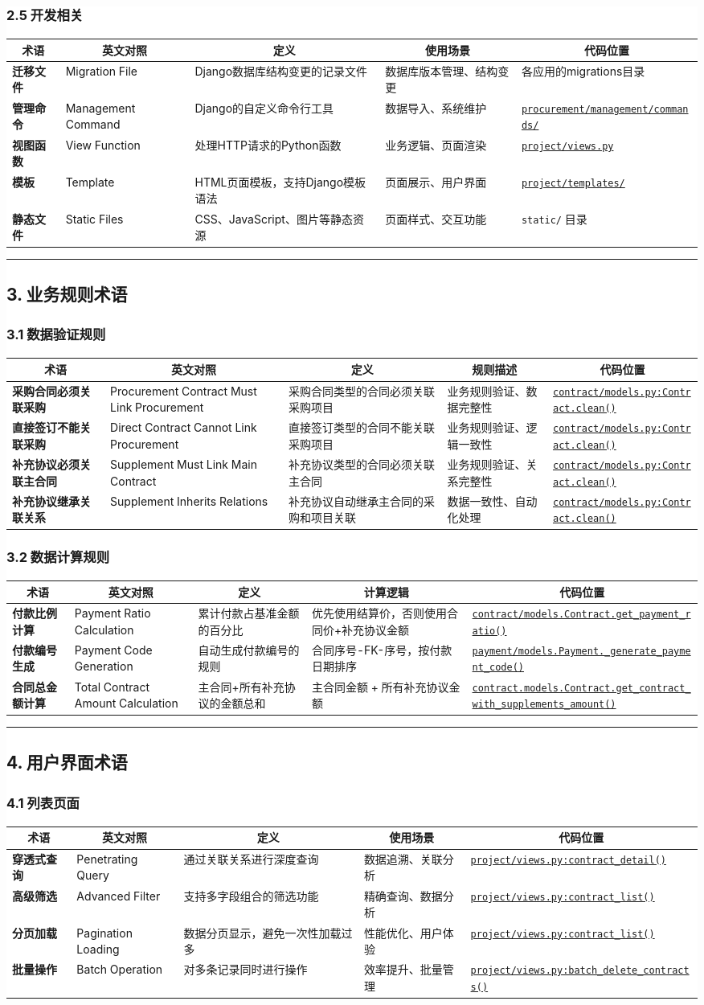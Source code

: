 ### 2.5 开发相关

| 术语 | 英文对照 | 定义 | 使用场景 | 代码位置 |
|------|----------|------|----------|----------|
| **迁移文件** | Migration File | Django数据库结构变更的记录文件 | 数据库版本管理、结构变更 | 各应用的migrations目录 |
| **管理命令** | Management Command | Django的自定义命令行工具 | 数据导入、系统维护 | [`procurement/management/commands/`](procurement/management/commands/) |
| **视图函数** | View Function | 处理HTTP请求的Python函数 | 业务逻辑、页面渲染 | [`project/views.py`](project/views.py) |
| **模板** | Template | HTML页面模板，支持Django模板语法 | 页面展示、用户界面 | [`project/templates/`](project/templates/) |
| **静态文件** | Static Files | CSS、JavaScript、图片等静态资源 | 页面样式、交互功能 | `static/` 目录 |

---

## 3. 业务规则术语

### 3.1 数据验证规则

| 术语 | 英文对照 | 定义 | 规则描述 | 代码位置 |
|------|----------|------|----------|----------|
| **采购合同必须关联采购** | Procurement Contract Must Link Procurement | 采购合同类型的合同必须关联采购项目 | 业务规则验证、数据完整性 | [`contract/models.py:Contract.clean()`](contract/models.py:198) |
| **直接签订不能关联采购** | Direct Contract Cannot Link Procurement | 直接签订类型的合同不能关联采购项目 | 业务规则验证、逻辑一致性 | [`contract/models.py:Contract.clean()`](contract/models.py:202) |
| **补充协议必须关联主合同** | Supplement Must Link Main Contract | 补充协议类型的合同必须关联主合同 | 业务规则验证、关系完整性 | [`contract/models.py:Contract.clean()`](contract/models.py:186) |
| **补充协议继承关联关系** | Supplement Inherits Relations | 补充协议自动继承主合同的采购和项目关联 | 数据一致性、自动化处理 | [`contract/models.py:Contract.clean()`](contract/models.py:206) |

### 3.2 数据计算规则

| 术语 | 英文对照 | 定义 | 计算逻辑 | 代码位置 |
|------|----------|------|----------|----------|
| **付款比例计算** | Payment Ratio Calculation | 累计付款占基准金额的百分比 | 优先使用结算价，否则使用合同价+补充协议金额 | [`contract/models.Contract.get_payment_ratio()`](contract/models.py:230) |
| **付款编号生成** | Payment Code Generation | 自动生成付款编号的规则 | 合同序号-FK-序号，按付款日期排序 | [`payment/models.Payment._generate_payment_code()`](payment/models.py:78) |
| **合同总金额计算** | Total Contract Amount Calculation | 主合同+所有补充协议的金额总和 | 主合同金额 + 所有补充协议金额 | [`contract.models.Contract.get_contract_with_supplements_amount()`](contract/models.py:273) |

---

## 4. 用户界面术语

### 4.1 列表页面

| 术语 | 英文对照 | 定义 | 使用场景 | 代码位置 |
|------|----------|------|----------|----------|
| **穿透式查询** | Penetrating Query | 通过关联关系进行深度查询 | 数据追溯、关联分析 | [`project/views.py:contract_detail()`](project/views.py:452) |
| **高级筛选** | Advanced Filter | 支持多字段组合的筛选功能 | 精确查询、数据分析 | [`project/views.py:contract_list()`](project/views.py:202) |
| **分页加载** | Pagination Loading | 数据分页显示，避免一次性加载过多 | 性能优化、用户体验 | [`project/views.py:contract_list()`](project/views.py:390) |
| **批量操作** | Batch Operation | 对多条记录同时进行操作 | 效率提升、批量管理 | [`project/views.py:batch_delete_contracts()`](project/views.py:696) |
